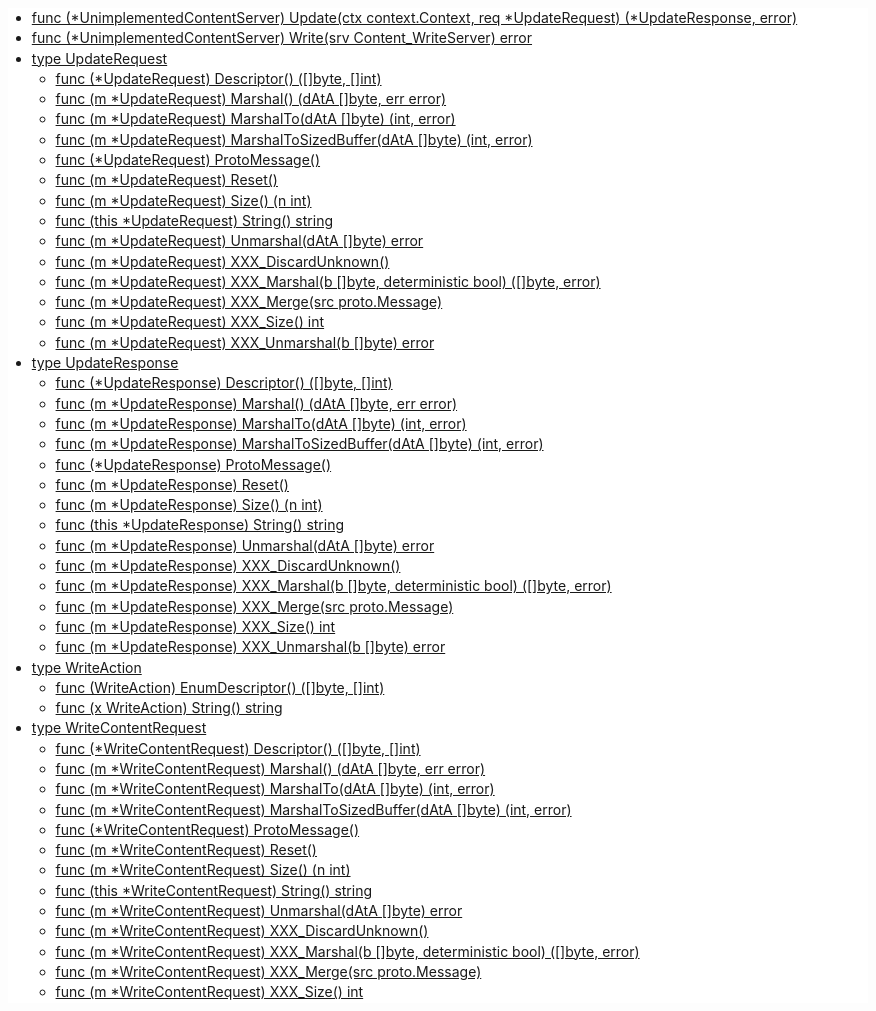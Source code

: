   - [func (*UnimplementedContentServer) Update(ctx context.Context, req *UpdateRequest) (*UpdateResponse, error)](<#func-unimplementedcontentserver-update>)
  - [func (*UnimplementedContentServer) Write(srv Content_WriteServer) error](<#func-unimplementedcontentserver-write>)
- [type UpdateRequest](<#type-updaterequest>)
  - [func (*UpdateRequest) Descriptor() ([]byte, []int)](<#func-updaterequest-descriptor>)
  - [func (m *UpdateRequest) Marshal() (dAtA []byte, err error)](<#func-updaterequest-marshal>)
  - [func (m *UpdateRequest) MarshalTo(dAtA []byte) (int, error)](<#func-updaterequest-marshalto>)
  - [func (m *UpdateRequest) MarshalToSizedBuffer(dAtA []byte) (int, error)](<#func-updaterequest-marshaltosizedbuffer>)
  - [func (*UpdateRequest) ProtoMessage()](<#func-updaterequest-protomessage>)
  - [func (m *UpdateRequest) Reset()](<#func-updaterequest-reset>)
  - [func (m *UpdateRequest) Size() (n int)](<#func-updaterequest-size>)
  - [func (this *UpdateRequest) String() string](<#func-updaterequest-string>)
  - [func (m *UpdateRequest) Unmarshal(dAtA []byte) error](<#func-updaterequest-unmarshal>)
  - [func (m *UpdateRequest) XXX_DiscardUnknown()](<#func-updaterequest-xxx_discardunknown>)
  - [func (m *UpdateRequest) XXX_Marshal(b []byte, deterministic bool) ([]byte, error)](<#func-updaterequest-xxx_marshal>)
  - [func (m *UpdateRequest) XXX_Merge(src proto.Message)](<#func-updaterequest-xxx_merge>)
  - [func (m *UpdateRequest) XXX_Size() int](<#func-updaterequest-xxx_size>)
  - [func (m *UpdateRequest) XXX_Unmarshal(b []byte) error](<#func-updaterequest-xxx_unmarshal>)
- [type UpdateResponse](<#type-updateresponse>)
  - [func (*UpdateResponse) Descriptor() ([]byte, []int)](<#func-updateresponse-descriptor>)
  - [func (m *UpdateResponse) Marshal() (dAtA []byte, err error)](<#func-updateresponse-marshal>)
  - [func (m *UpdateResponse) MarshalTo(dAtA []byte) (int, error)](<#func-updateresponse-marshalto>)
  - [func (m *UpdateResponse) MarshalToSizedBuffer(dAtA []byte) (int, error)](<#func-updateresponse-marshaltosizedbuffer>)
  - [func (*UpdateResponse) ProtoMessage()](<#func-updateresponse-protomessage>)
  - [func (m *UpdateResponse) Reset()](<#func-updateresponse-reset>)
  - [func (m *UpdateResponse) Size() (n int)](<#func-updateresponse-size>)
  - [func (this *UpdateResponse) String() string](<#func-updateresponse-string>)
  - [func (m *UpdateResponse) Unmarshal(dAtA []byte) error](<#func-updateresponse-unmarshal>)
  - [func (m *UpdateResponse) XXX_DiscardUnknown()](<#func-updateresponse-xxx_discardunknown>)
  - [func (m *UpdateResponse) XXX_Marshal(b []byte, deterministic bool) ([]byte, error)](<#func-updateresponse-xxx_marshal>)
  - [func (m *UpdateResponse) XXX_Merge(src proto.Message)](<#func-updateresponse-xxx_merge>)
  - [func (m *UpdateResponse) XXX_Size() int](<#func-updateresponse-xxx_size>)
  - [func (m *UpdateResponse) XXX_Unmarshal(b []byte) error](<#func-updateresponse-xxx_unmarshal>)
- [type WriteAction](<#type-writeaction>)
  - [func (WriteAction) EnumDescriptor() ([]byte, []int)](<#func-writeaction-enumdescriptor>)
  - [func (x WriteAction) String() string](<#func-writeaction-string>)
- [type WriteContentRequest](<#type-writecontentrequest>)
  - [func (*WriteContentRequest) Descriptor() ([]byte, []int)](<#func-writecontentrequest-descriptor>)
  - [func (m *WriteContentRequest) Marshal() (dAtA []byte, err error)](<#func-writecontentrequest-marshal>)
  - [func (m *WriteContentRequest) MarshalTo(dAtA []byte) (int, error)](<#func-writecontentrequest-marshalto>)
  - [func (m *WriteContentRequest) MarshalToSizedBuffer(dAtA []byte) (int, error)](<#func-writecontentrequest-marshaltosizedbuffer>)
  - [func (*WriteContentRequest) ProtoMessage()](<#func-writecontentrequest-protomessage>)
  - [func (m *WriteContentRequest) Reset()](<#func-writecontentrequest-reset>)
  - [func (m *WriteContentRequest) Size() (n int)](<#func-writecontentrequest-size>)
  - [func (this *WriteContentRequest) String() string](<#func-writecontentrequest-string>)
  - [func (m *WriteContentRequest) Unmarshal(dAtA []byte) error](<#func-writecontentrequest-unmarshal>)
  - [func (m *WriteContentRequest) XXX_DiscardUnknown()](<#func-writecontentrequest-xxx_discardunknown>)
  - [func (m *WriteContentRequest) XXX_Marshal(b []byte, deterministic bool) ([]byte, error)](<#func-writecontentrequest-xxx_marshal>)
  - [func (m *WriteContentRequest) XXX_Merge(src proto.Message)](<#func-writecontentrequest-xxx_merge>)
  - [func (m *WriteContentRequest) XXX_Size() int](<#func-writecontentrequest-xxx_size>)
